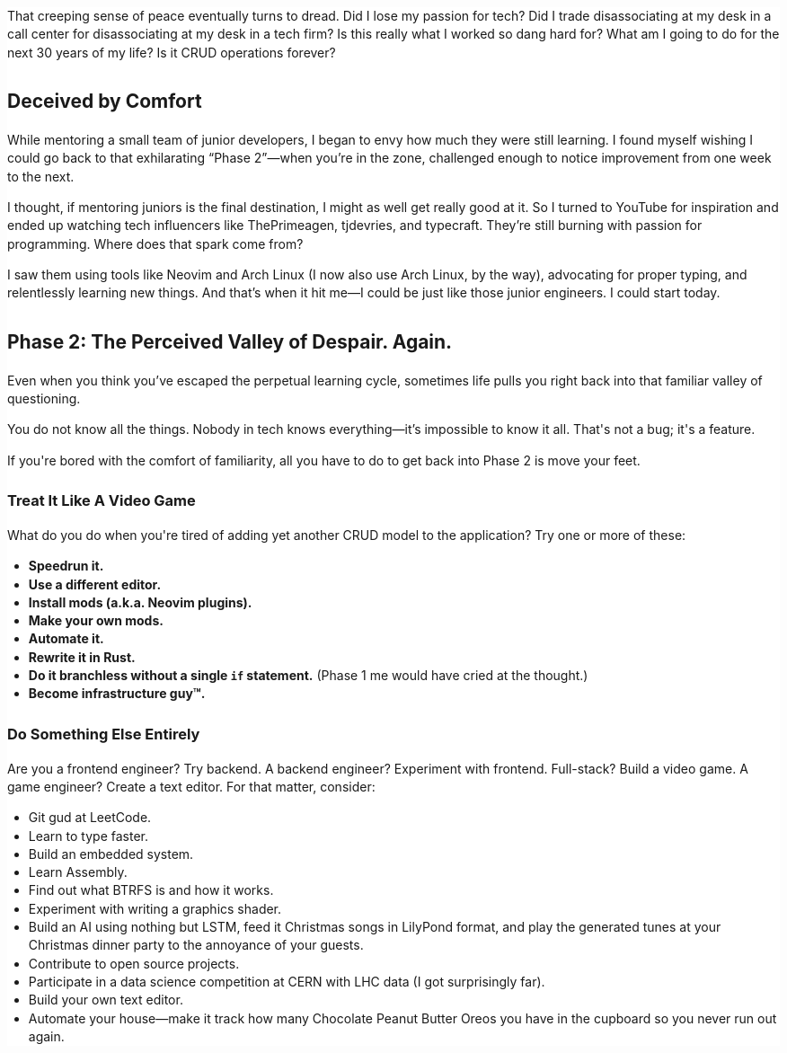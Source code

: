 That creeping sense of peace eventually turns to dread. Did I lose my passion for tech? Did I trade disassociating at my desk in a call center for disassociating at my desk in a tech firm? Is this really what I worked so dang hard for? What am I going to do for the next 30 years of my life? Is it CRUD operations forever?

## Deceived by Comfort

While mentoring a small team of junior developers, I began to envy how much they were still learning. I found myself wishing I could go back to that exhilarating “Phase 2”—when you’re in the zone, challenged enough to notice improvement from one week to the next.

I thought, if mentoring juniors is the final destination, I might as well get really good at it. So I turned to YouTube for inspiration and ended up watching tech influencers like ThePrimeagen, tjdevries, and typecraft. They’re still burning with passion for programming. Where does that spark come from?

I saw them using tools like Neovim and Arch Linux (I now also use Arch Linux, by the way), advocating for proper typing, and relentlessly learning new things. And that’s when it hit me—I could be just like those junior engineers. I could start today.

## Phase 2: The Perceived Valley of Despair. Again.

Even when you think you’ve escaped the perpetual learning cycle, sometimes life pulls you right back into that familiar valley of questioning.

You do not know all the things. Nobody in tech knows everything—it’s impossible to know it all. That's not a bug; it's a feature.

If you're bored with the comfort of familiarity, all you have to do to get back into Phase 2 is move your feet.

### Treat It Like A Video Game

What do you do when you're tired of adding yet another CRUD model to the application? Try one or more of these:
- **Speedrun it.**
- **Use a different editor.**
- **Install mods (a.k.a. Neovim plugins).**
- **Make your own mods.**
- **Automate it.**
- **Rewrite it in Rust.**
- **Do it branchless without a single `if` statement.** (Phase 1 me would have cried at the thought.)
- **Become infrastructure guy™.**

### Do Something Else Entirely

Are you a frontend engineer? Try backend. A backend engineer? Experiment with frontend. Full-stack? Build a video game. A game engineer? Create a text editor. For that matter, consider:
- Git gud at LeetCode.
- Learn to type faster.
- Build an embedded system.
- Learn Assembly.
- Find out what BTRFS is and how it works.
- Experiment with writing a graphics shader.
- Build an AI using nothing but LSTM, feed it Christmas songs in LilyPond format, and play the generated tunes at your Christmas dinner party to the annoyance of your guests.
- Contribute to open source projects.
- Participate in a data science competition at CERN with LHC data (I got surprisingly far).
- Build your own text editor.
- Automate your house—make it track how many Chocolate Peanut Butter Oreos you have in the cupboard so you never run out again.
